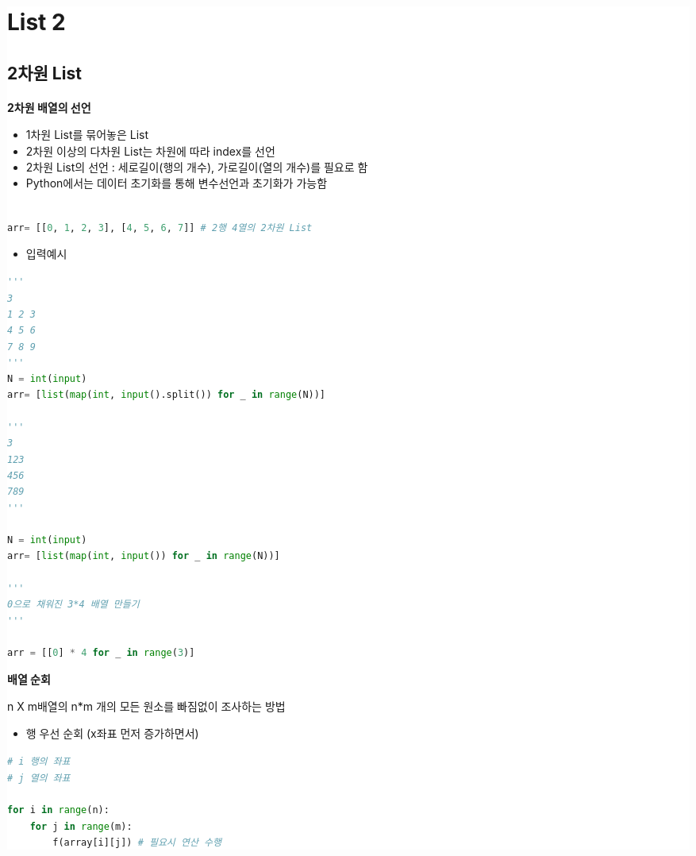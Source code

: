 # List 2

## 2차원 List

**2차원 배열의 선언**

- 1차원 List를 묶어놓은 List
- 2차원 이상의 다차원 List는 차원에 따라 index를 선언
- 2차원 List의 선언 : 세로길이(행의 개수), 가로길이(열의 개수)를 필요로 함
- Python에서는 데이터 초기화를 통해 변수선언과 초기화가 가능함

```python 

arr= [[0, 1, 2, 3], [4, 5, 6, 7]] # 2행 4열의 2차원 List

```

- 입력예시

```python 
'''
3
1 2 3
4 5 6
7 8 9
'''
N = int(input)
arr= [list(map(int, input().split()) for _ in range(N))]

'''
3
123
456
789
'''

N = int(input)
arr= [list(map(int, input()) for _ in range(N))]

'''
0으로 채워진 3*4 배열 만들기
'''

arr = [[0] * 4 for _ in range(3)]

```

**배열 순회**

n X m배열의 n*m 개의 모든 원소를 빠짐없이 조사하는 방법

- 행 우선 순회 (x좌표 먼저 증가하면서)

```python 
# i 행의 좌표
# j 열의 좌표

for i in range(n):
    for j in range(m):
        f(array[i][j]) # 필요시 연산 수행

```
